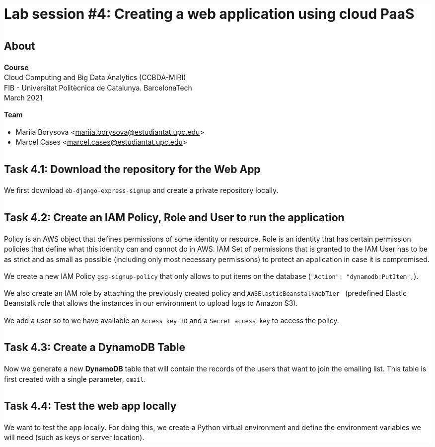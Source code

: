 # Lab session #4: Creating a web application using cloud PaaS

## About

**Course**  
Cloud Computing and Big Data Analytics  (CCBDA-MIRI)  
FIB - Universitat Politècnica de Catalunya. BarcelonaTech  
March 2021

**Team**  
* Mariia Borysova
&lt;mariia.borysova@estudiantat.upc.edu&gt;
* Marcel Cases
&lt;marcel.cases@estudiantat.upc.edu&gt;

## Task 4.1: Download the repository for the Web App
We first download ``eb-django-express-signup`` and create a
private repository locally.

## Task 4.2: Create an IAM Policy, Role and User to run the application

Policy is an AWS object that defines permissions of some identity or resource. Role is an identity that has certain permission policies that define what this identity can and cannot do in AWS. IAM Set of permissions that is granted to the IAM User has to be as strict and as small as possible (including only most necessary permissions) to protect an application in case it is compromised.  

We create a new IAM Policy `gsg-signup-policy` that only allows to put
items on the database (`"Action": "dynamodb:PutItem",`).

We also create an IAM role by attaching the previously
created policy and ``AWSElasticBeanstalkWebTier `` (predefined Elastic Beanstalk role that allows the instances in our environment to upload logs to Amazon S3).

We add a user so to we have available an
``Access key ID`` and a ``Secret access key`` to access
the policy.

## Task 4.3: Create a DynamoDB Table
Now we generate a new **DynamoDB** table that will
contain the records of the users that want to join
the emailing list. This table is first created with
a single parameter, ``email``.

## Task 4.4: Test the web app locally
We want to test the app locally. For doing this, we create a Python virtual environment and 
define the environment variables we will need (such
as keys or server location).
